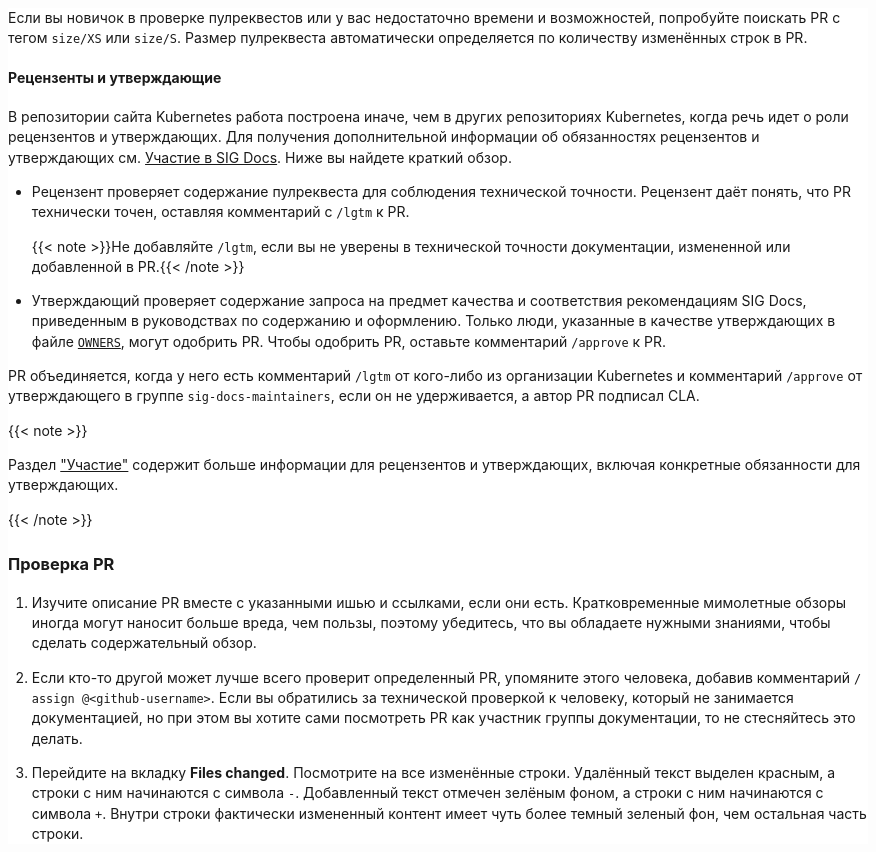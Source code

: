 Если вы новичок в проверке пулреквестов или у вас недостаточно времени и
возможностей, попробуйте поискать PR с тегом `size/XS` или `size/S`. Размер
пулреквеста автоматически определяется по количеству изменённых строк в PR.

#### Рецензенты и утверждающие

В репозитории сайта Kubernetes работа построена иначе, чем в других репозиториях
Kubernetes, когда речь идет о роли рецензентов и утверждающих. Для получения
дополнительной информации об обязанностях рецензентов и утверждающих см.
[Участие в SIG Docs](/ru/docs/contribute/participating/). Ниже вы найдете
краткий обзор.

- Рецензент проверяет содержание пулреквеста для соблюдения технической
  точности. Рецензент даёт понять, что PR технически точен, оставляя комментарий
  с `/lgtm` к PR.

  {{< note >}}Не добавляйте `/lgtm`, если вы не уверены в технической точности
  документации, измененной или добавленной в PR.{{< /note >}}

- Утверждающий проверяет содержание запроса на предмет качества и соответствия
  рекомендациям SIG Docs, приведенным в руководствах по содержанию и оформлению.
  Только люди, указанные в качестве утверждающих в файле
  [`OWNERS`](https://github.com/kubernetes/website/blob/master/OWNERS), могут
  одобрить PR. Чтобы одобрить PR, оставьте комментарий `/approve` к PR.

PR объединяется, когда у него есть комментарий `/lgtm` от кого-либо из
организации Kubernetes и комментарий `/approve` от утверждающего в группе
`sig-docs-maintainers`, если он не удерживается, а автор PR подписал CLA.

{{< note >}}

Раздел ["Участие"](/ru/docs/contribute/participating/#утверждающие) содержит
больше информации для рецензентов и утверждающих, включая конкретные обязанности
для утверждающих.

{{< /note >}}

### Проверка PR

1.  Изучите описание PR вместе с указанными ишью и ссылками, если они есть.
    Кратковременные мимолетные обзоры иногда могут наносит больше вреда, чем
    пользы, поэтому убедитесь, что вы обладаете нужными знаниями, чтобы сделать
    содержательный обзор.

2.  Если кто-то другой может лучше всего проверит определенный PR, упомяните
    этого человека, добавив комментарий `/assign @<github-username>`. Если вы
    обратились за технической проверкой к человеку, который не занимается
    документацией, но при этом вы хотите сами посмотреть PR как участник группы
    документации, то не стесняйтесь это делать.

3.  Перейдите на вкладку **Files changed**. Посмотрите на все изменённые строки.
    Удалённый текст выделен красным, а строки с ним начинаются с символа `-`.
    Добавленный текст отмечен зелёным фоном, а строки с ним начинаются с символа
    `+`. Внутри строки фактически измененный контент имеет чуть более темный
    зеленый фон, чем остальная часть строки.
